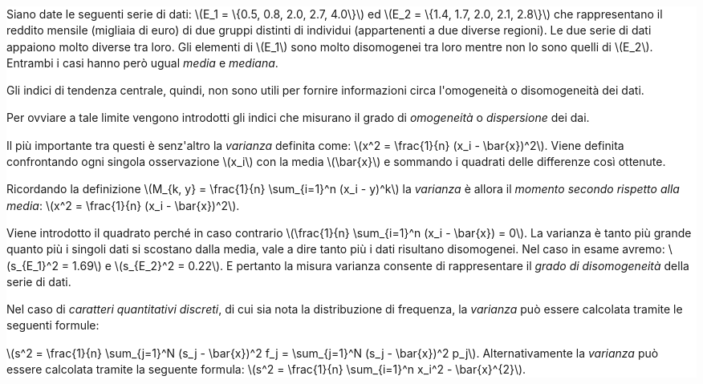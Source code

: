 <p>
Siano date le seguenti serie di dati: \(E_1 = \{0.5, 0.8, 2.0, 2.7, 4.0\}\) ed \(E_2 = \{1.4, 1.7, 2.0, 2.1, 2.8\}\)
che rappresentano il reddito mensile (migliaia di euro) di due gruppi distinti di individui (appartenenti a
due diverse regioni). Le due serie di dati appaiono molto diverse tra loro. Gli elementi di \(E_1\) sono molto
disomogenei tra loro mentre non lo sono quelli di \(E_2\). Entrambi i casi hanno però ugual <i>media</i> e <i>mediana</i>.
</p>

<p>
Gli indici di tendenza centrale, quindi, non sono utili per fornire informazioni circa l'omogeneità o
disomogeneità dei dati.
</p>

<p>
Per ovviare a tale limite vengono introdotti gli indici che misurano il grado di <i>omogeneità</i> o <i>dispersione</i>
dei dai.
</p>

<p>
Il più importante tra questi è senz'altro la <i>varianza</i> definita come: \(x^2 = \frac{1}{n} (x_i - \bar{x})^2\).
Viene definita confrontando ogni singola osservazione \(x_i\) con la media \(\bar{x}\) e sommando i quadrati
delle differenze così ottenute.
</p>

<p>
Ricordando la definizione \(M_{k, y} = \frac{1}{n} \sum_{i=1}^n (x_i - y)^k\) la <i>varianza</i> è allora il <i>momento secondo
rispetto alla media</i>: \(x^2 = \frac{1}{n} (x_i - \bar{x})^2\).
</p>

<p>
Viene introdotto il quadrato perché in caso contrario \(\frac{1}{n} \sum_{i=1}^n (x_i - \bar{x}) = 0\). La
varianza è tanto più grande quanto più i singoli dati si scostano dalla media, vale a dire tanto più
i dati risultano disomogenei. Nel caso in esame avremo: \(s_{E_1}^2 = 1.69\) e \(s_{E_2}^2 = 0.22\). E pertanto
la misura varianza consente di rappresentare il <i>grado di disomogeneità</i> della serie di dati.
</p>

<p>
Nel caso di <i>caratteri quantitativi discreti</i>, di cui sia nota la distribuzione di frequenza, la <i>varianza</i>
può essere calcolata tramite le seguenti formule:
</p>

<p>
\(s^2 = \frac{1}{n} \sum_{j=1}^N (s_j - \bar{x})^2 f_j = \sum_{j=1}^N (s_j - \bar{x})^2 p_j\). Alternativamente la <i>varianza</i> può essere
calcolata tramite la seguente formula: \(s^2 = \frac{1}{n} \sum_{i=1}^n x_i^2 - \bar{x}^{2}\).
</p>
